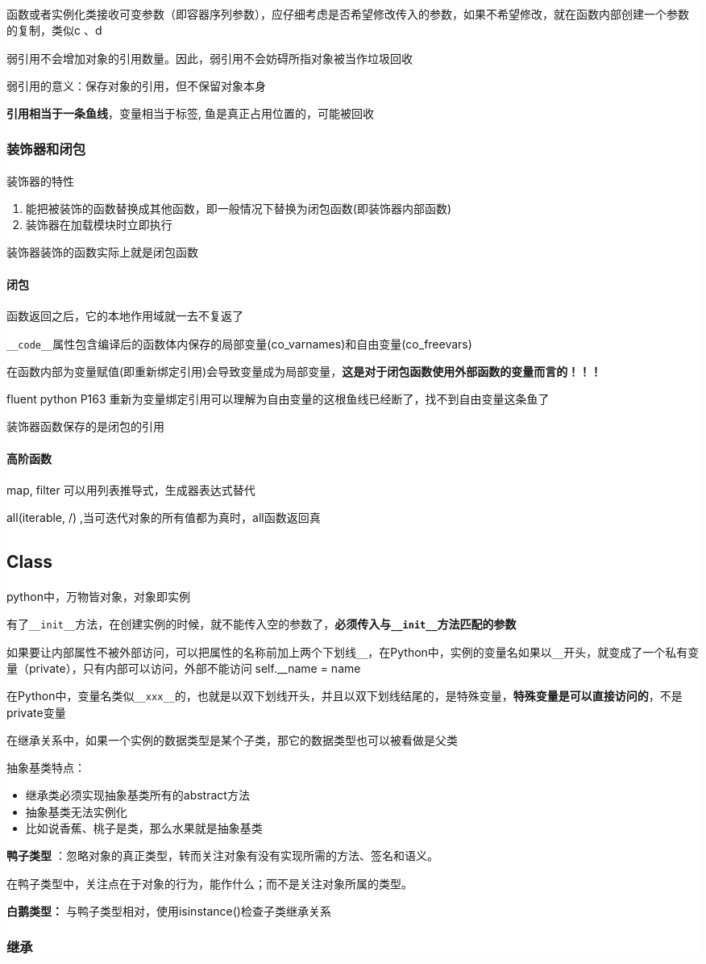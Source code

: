 函数或者实例化类接收可变参数（即容器序列参数），应仔细考虑是否希望修改传入的参数，如果不希望修改，就在函数内部创建一个参数的复制，类似c 、d

弱引用不会增加对象的引用数量。因此，弱引用不会妨碍所指对象被当作垃圾回收

弱引用的意义：保存对象的引用，但不保留对象本身

**引用相当于一条鱼线**，变量相当于标签, 鱼是真正占用位置的，可能被回收

### 装饰器和闭包

装饰器的特性

1. 能把被装饰的函数替换成其他函数，即一般情况下替换为闭包函数(即装饰器内部函数)
2. 装饰器在加载模块时立即执行

装饰器装饰的函数实际上就是闭包函数

#### 闭包

函数返回之后，它的本地作用域就一去不复返了

`__code__`属性包含编译后的函数体内保存的局部变量(co_varnames)和自由变量(co_freevars)

在函数内部为变量赋值(即重新绑定引用)会导致变量成为局部变量，**这是对于闭包函数使用外部函数的变量而言的！！！**

fluent python P163 重新为变量绑定引用可以理解为自由变量的这根鱼线已经断了，找不到自由变量这条鱼了

装饰器函数保存的是闭包的引用

#### 高阶函数

map, filter 可以用列表推导式，生成器表达式替代

all(iterable, /) ,当可迭代对象的所有值都为真时，all函数返回真

## Class

python中，万物皆对象，对象即实例

有了`__init__`方法，在创建实例的时候，就不能传入空的参数了，**必须传入与`__init__`方法匹配的参数**

如果要让内部属性不被外部访问，可以把属性的名称前加上两个下划线`__`，在Python中，实例的变量名如果以`__`开头，就变成了一个私有变量（private），只有内部可以访问，外部不能访问 self.__name = name

在Python中，变量名类似`__xxx__`的，也就是以双下划线开头，并且以双下划线结尾的，是特殊变量，**特殊变量是可以直接访问的**，不是private变量

在继承关系中，如果一个实例的数据类型是某个子类，那它的数据类型也可以被看做是父类

抽象基类特点：

- 继承类必须实现抽象基类所有的abstract方法
- 抽象基类无法实例化
- 比如说香蕉、桃子是类，那么水果就是抽象基类

**鸭子类型** ：忽略对象的真正类型，转而关注对象有没有实现所需的方法、签名和语义。

在鸭子类型中，关注点在于对象的行为，能作什么；而不是关注对象所属的类型。

**白鹅类型：** 与鸭子类型相对，使用isinstance()检查子类继承关系

### 继承
